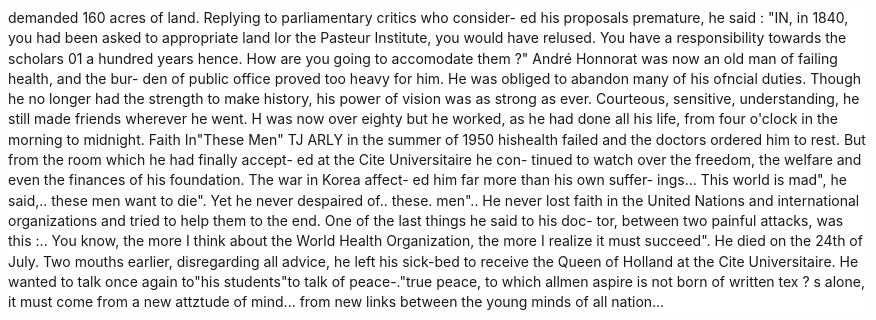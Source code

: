 demanded 160 acres of land. Replying
to parliamentary critics who consider-
ed his proposals premature, he said :
"IN, in 1840, you had been asked to
appropriate land lor the Pasteur
Institute, you would have relused.
You have a responsibility towards the
scholars 01 a hundred years hence.
How are you going to accomodate
them ?"
André Honnorat was now an old
man of failing health, and the bur-
den of public office proved too heavy
for him. He was obliged to abandon
many of his ofncial duties. Though
he no longer had the strength to make
history, his power of vision was as
strong as ever. Courteous, sensitive,
understanding, he still made friends
wherever he went.
H was now over eighty but he
worked, as he had done all his life,
from four o'clock in the morning to
midnight.
Faith In"These Men"
TJ ARLY in the summer of 1950 hishealth failed and the doctors
ordered him to rest. But from
the room which he had finally accept-
ed at the Cite Universitaire he con-
tinued to watch over the freedom, the
welfare and even the finances of his
foundation. The war in Korea affect-
ed him far more than his own suffer-
ings... This world is mad", he said,.. these men want to die". Yet he
never despaired of.. these. men".. He
never lost faith in the United Nations
and international organizations and
tried to help them to the end. One
of the last things he said to his doc-
tor, between two painful attacks, was
this :.. You know, the more I think
about the World Health Organization,
the more I realize it must succeed".
He died on the 24th of July. Two
mouths earlier, disregarding all
advice, he left his sick-bed to receive
the Queen of Holland at the Cite
Universitaire. He wanted to talk once
again to"his students"to talk of
peace-."true peace, to which allmen aspire is not born of written
tex ? s alone, it must come from a new
attztude of mind... from new links
between the young minds of all
nation...
